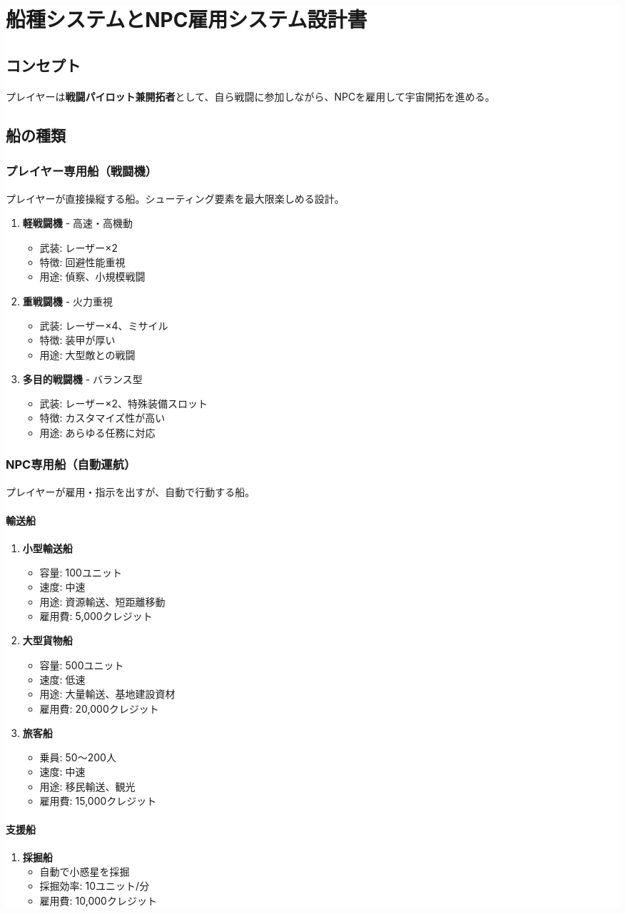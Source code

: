 # 船種システムとNPC雇用システム設計書

## コンセプト
プレイヤーは**戦闘パイロット兼開拓者**として、自ら戦闘に参加しながら、NPCを雇用して宇宙開拓を進める。

## 船の種類

### プレイヤー専用船（戦闘機）
プレイヤーが直接操縦する船。シューティング要素を最大限楽しめる設計。

1. **軽戦闘機** - 高速・高機動
   - 武装: レーザー×2
   - 特徴: 回避性能重視
   - 用途: 偵察、小規模戦闘

2. **重戦闘機** - 火力重視
   - 武装: レーザー×4、ミサイル
   - 特徴: 装甲が厚い
   - 用途: 大型敵との戦闘

3. **多目的戦闘機** - バランス型
   - 武装: レーザー×2、特殊装備スロット
   - 特徴: カスタマイズ性が高い
   - 用途: あらゆる任務に対応

### NPC専用船（自動運航）
プレイヤーが雇用・指示を出すが、自動で行動する船。

#### 輸送船
1. **小型輸送船**
   - 容量: 100ユニット
   - 速度: 中速
   - 用途: 資源輸送、短距離移動
   - 雇用費: 5,000クレジット

2. **大型貨物船**
   - 容量: 500ユニット
   - 速度: 低速
   - 用途: 大量輸送、基地建設資材
   - 雇用費: 20,000クレジット

3. **旅客船**
   - 乗員: 50～200人
   - 速度: 中速
   - 用途: 移民輸送、観光
   - 雇用費: 15,000クレジット

#### 支援船
1. **採掘船**
   - 自動で小惑星を採掘
   - 採掘効率: 10ユニット/分
   - 雇用費: 10,000クレジット
